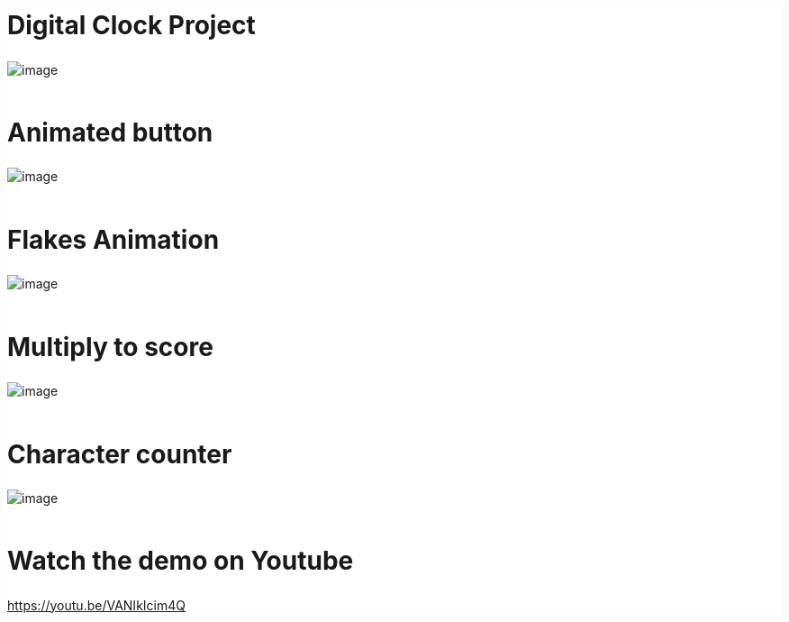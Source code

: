 # Digital Clock Project
<img width="959" alt="image" src="https://github.com/NoorunnisaSulthan/small_html_css_js_projects/assets/131644512/beb2b39e-f804-4244-bd1a-bb8f30303d0b">

# Animated button
<img width="306" alt="image" src="https://github.com/NoorunnisaSulthan/small_html_css_js_projects/assets/131644512/c2d14da3-01e2-4c39-8fe2-06f57f1e6178">

# Flakes Animation
<img width="942" alt="image" src="https://github.com/NoorunnisaSulthan/small_html_css_js_projects/assets/131644512/91144b3c-3b8a-4f2f-a7da-2ac88213bf01">

# Multiply to score
<img width="850" alt="image" src="https://github.com/NoorunnisaSulthan/small_html_css_js_projects/assets/131644512/3e25d2c3-9b08-460f-9418-f4560007736f">

# Character counter
<img width="534" alt="image" src="https://github.com/NoorunnisaSulthan/small_html_css_js_projects/assets/131644512/d34cebe8-17cb-4931-9b76-cb9c4efa6e47">

# Watch the demo on Youtube
https://youtu.be/VANIkIcim4Q
